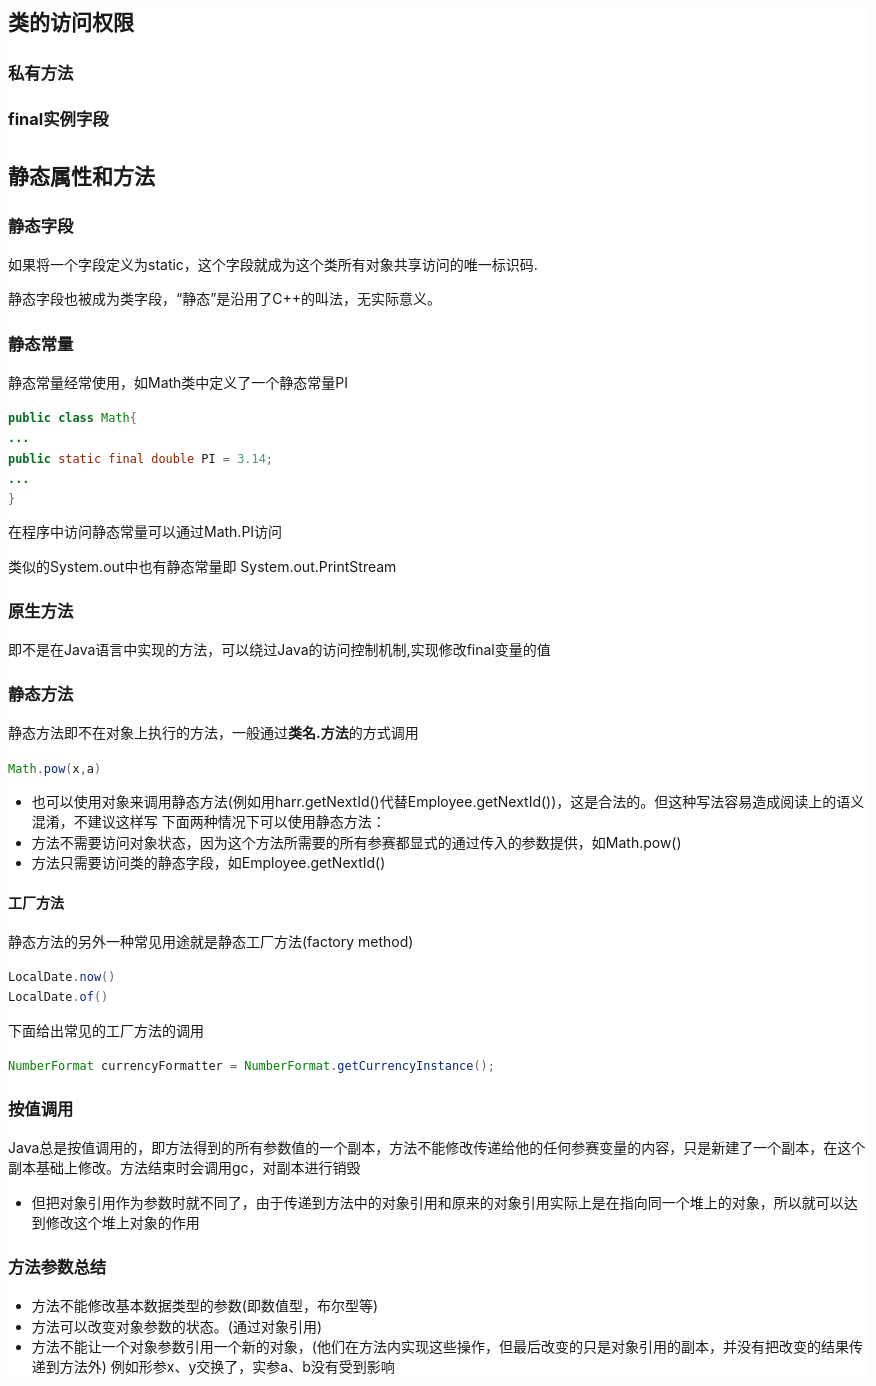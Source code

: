 ## 类的访问权限
### 私有方法
### final实例字段
## 静态属性和方法
### 静态字段
如果将一个字段定义为static，这个字段就成为这个类所有对象共享访问的唯一标识码.

静态字段也被成为类字段，“静态”是沿用了C++的叫法，无实际意义。

### 静态常量
静态常量经常使用，如Math类中定义了一个静态常量PI
```Java
public class Math{
...
public static final double PI = 3.14;
...
}
```
在程序中访问静态常量可以通过Math.PI访问

类似的System.out中也有静态常量即 System.out.PrintStream
### 原生方法
即不是在Java语言中实现的方法，可以绕过Java的访问控制机制,实现修改final变量的值


### 静态方法
静态方法即不在对象上执行的方法，一般通过**类名.方法**的方式调用
```Java
Math.pow(x,a)
```
* 也可以使用对象来调用静态方法(例如用harr.getNextId()代替Employee.getNextId())，这是合法的。但这种写法容易造成阅读上的语义混淆，不建议这样写
下面两种情况下可以使用静态方法：
* 方法不需要访问对象状态，因为这个方法所需要的所有参赛都显式的通过传入的参数提供，如Math.pow()
* 方法只需要访问类的静态字段，如Employee.getNextId()
#### 工厂方法
静态方法的另外一种常见用途就是静态工厂方法(factory method)
```Java
LocalDate.now()
LocalDate.of()
```
下面给出常见的工厂方法的调用
```Java
NumberFormat currencyFormatter = NumberFormat.getCurrencyInstance();
```
### 按值调用
Java总是按值调用的，即方法得到的所有参数值的一个副本，方法不能修改传递给他的任何参赛变量的内容，只是新建了一个副本，在这个副本基础上修改。方法结束时会调用gc，对副本进行销毁
* 但把对象引用作为参数时就不同了，由于传递到方法中的对象引用和原来的对象引用实际上是在指向同一个堆上的对象，所以就可以达到修改这个堆上对象的作用
### 方法参数总结
* 方法不能修改基本数据类型的参数(即数值型，布尔型等)
* 方法可以改变对象参数的状态。(通过对象引用)
* 方法不能让一个对象参数引用一个新的对象，(他们在方法内实现这些操作，但最后改变的只是对象引用的副本，并没有把改变的结果传递到方法外)
例如形参x、y交换了，实参a、b没有受到影响
